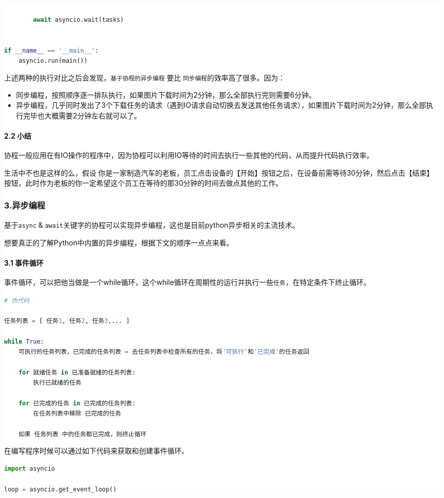   ```python

          await asyncio.wait(tasks)


  if __name__ == '__main__':
      asyncio.run(main())

  ```

上述两种的执行对比之后会发现，`基于协程的异步编程` 要比 `同步编程`的效率高了很多。因为：

- 同步编程，按照顺序逐一排队执行，如果图片下载时间为2分钟，那么全部执行完则需要6分钟。
- 异步编程，几乎同时发出了3个下载任务的请求（遇到IO请求自动切换去发送其他任务请求），如果图片下载时间为2分钟，那么全部执行完毕也大概需要2分钟左右就可以了。



#### 2.2 小结

协程一般应用在有IO操作的程序中，因为协程可以利用IO等待的时间去执行一些其他的代码，从而提升代码执行效率。

生活中不也是这样的么，假设 你是一家制造汽车的老板，员工点击设备的【开始】按钮之后，在设备前需等待30分钟，然后点击【结束】按钮，此时作为老板的你一定希望这个员工在等待的那30分钟的时间去做点其他的工作。



### 3.异步编程

基于`async` & `await`关键字的协程可以实现异步编程，这也是目前python异步相关的主流技术。

想要真正的了解Python中内置的异步编程，根据下文的顺序一点点来看。

#### 3.1 事件循环

事件循环，可以把他当做是一个while循环，这个while循环在周期性的运行并执行一些`任务`，在特定条件下终止循环。

```python
# 伪代码

任务列表 = [ 任务1, 任务2, 任务3,... ]

while True:
    可执行的任务列表，已完成的任务列表 = 去任务列表中检查所有的任务，将'可执行'和'已完成'的任务返回

    for 就绪任务 in 已准备就绪的任务列表:
        执行已就绪的任务

    for 已完成的任务 in 已完成的任务列表:
        在任务列表中移除 已完成的任务

	如果 任务列表 中的任务都已完成，则终止循环
```

在编写程序时候可以通过如下代码来获取和创建事件循环。

```python
import asyncio

loop = asyncio.get_event_loop()
```
